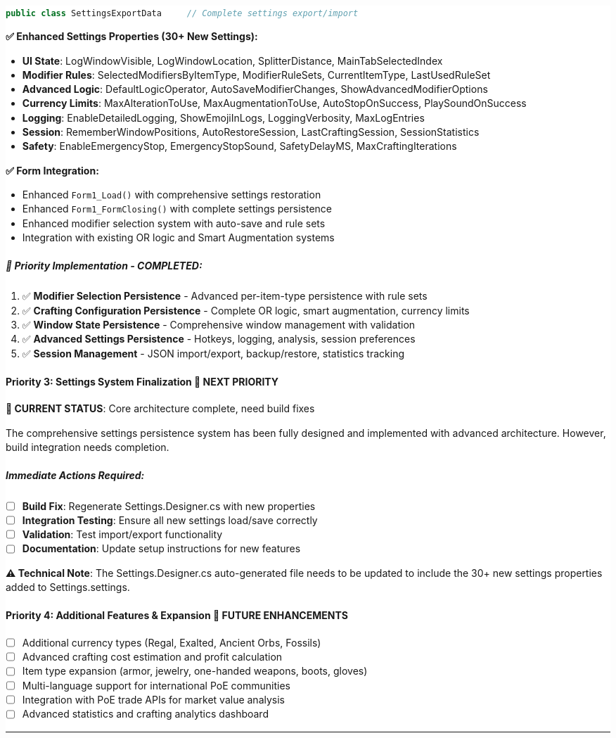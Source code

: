 ```csharp
public class SettingsExportData     // Complete settings export/import
```

**✅ Enhanced Settings Properties (30+ New Settings):**
- **UI State**: LogWindowVisible, LogWindowLocation, SplitterDistance, MainTabSelectedIndex
- **Modifier Rules**: SelectedModifiersByItemType, ModifierRuleSets, CurrentItemType, LastUsedRuleSet
- **Advanced Logic**: DefaultLogicOperator, AutoSaveModifierChanges, ShowAdvancedModifierOptions
- **Currency Limits**: MaxAlterationToUse, MaxAugmentationToUse, AutoStopOnSuccess, PlaySoundOnSuccess
- **Logging**: EnableDetailedLogging, ShowEmojiInLogs, LoggingVerbosity, MaxLogEntries
- **Session**: RememberWindowPositions, AutoRestoreSession, LastCraftingSession, SessionStatistics
- **Safety**: EnableEmergencyStop, EmergencyStopSound, SafetyDelayMS, MaxCraftingIterations

**✅ Form Integration:**
- Enhanced `Form1_Load()` with comprehensive settings restoration
- Enhanced `Form1_FormClosing()` with complete settings persistence
- Enhanced modifier selection system with auto-save and rule sets
- Integration with existing OR logic and Smart Augmentation systems

##### **🚀 Priority Implementation - COMPLETED:**
1. ✅ **Modifier Selection Persistence** - Advanced per-item-type persistence with rule sets
2. ✅ **Crafting Configuration Persistence** - Complete OR logic, smart augmentation, currency limits
3. ✅ **Window State Persistence** - Comprehensive window management with validation
4. ✅ **Advanced Settings Persistence** - Hotkeys, logging, analysis, session preferences  
5. ✅ **Session Management** - JSON import/export, backup/restore, statistics tracking

#### **Priority 3: Settings System Finalization** 🔄 **NEXT PRIORITY**

**🎯 CURRENT STATUS**: Core architecture complete, need build fixes

The comprehensive settings persistence system has been fully designed and implemented with advanced architecture. However, build integration needs completion.

##### **Immediate Actions Required:**
- [ ] **Build Fix**: Regenerate Settings.Designer.cs with new properties
- [ ] **Integration Testing**: Ensure all new settings load/save correctly
- [ ] **Validation**: Test import/export functionality
- [ ] **Documentation**: Update setup instructions for new features

**⚠️ Technical Note**: The Settings.Designer.cs auto-generated file needs to be updated to include the 30+ new settings properties added to Settings.settings.

#### **Priority 4: Additional Features & Expansion** 🔄 **FUTURE ENHANCEMENTS**
- [ ] Additional currency types (Regal, Exalted, Ancient Orbs, Fossils)
- [ ] Advanced crafting cost estimation and profit calculation
- [ ] Item type expansion (armor, jewelry, one-handed weapons, boots, gloves)
- [ ] Multi-language support for international PoE communities
- [ ] Integration with PoE trade APIs for market value analysis
- [ ] Advanced statistics and crafting analytics dashboard

---